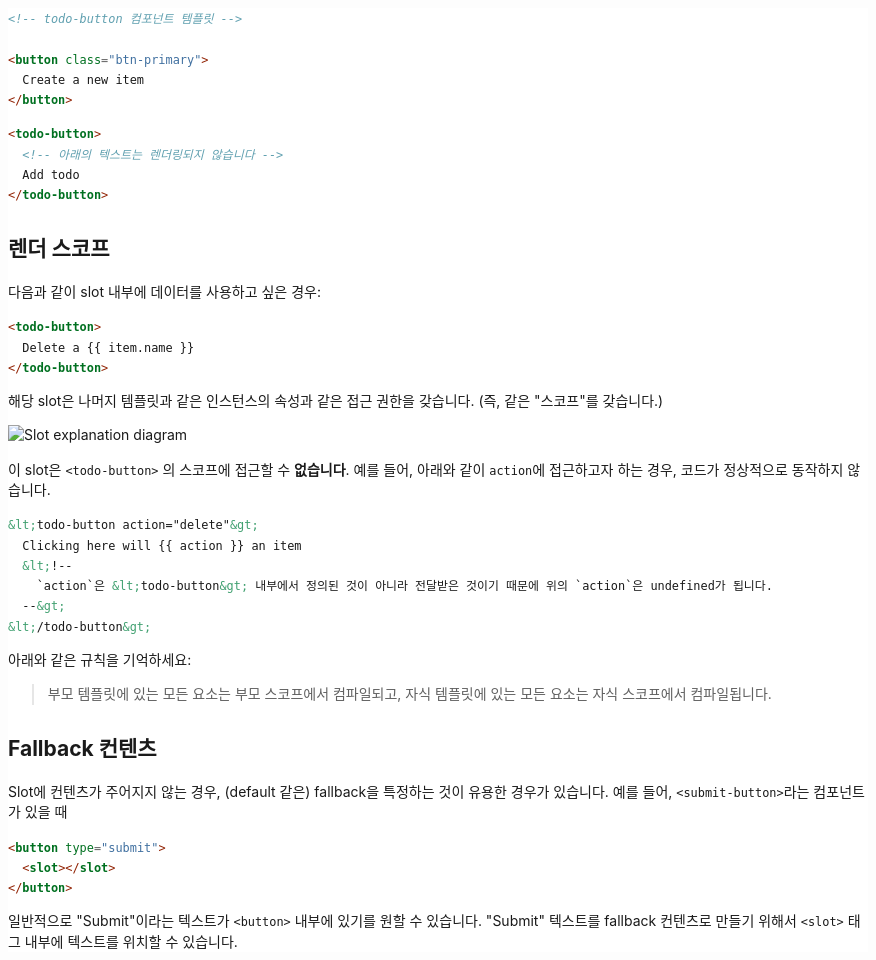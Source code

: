 ```html
<!-- todo-button 컴포넌트 템플릿 -->

<button class="btn-primary">
  Create a new item
</button>
```

```html
<todo-button>
  <!-- 아래의 텍스트는 렌더링되지 않습니다 -->
  Add todo
</todo-button>
```

## 렌더 스코프

다음과 같이 slot 내부에 데이터를 사용하고 싶은 경우:

```html
<todo-button>
  Delete a {{ item.name }}
</todo-button>
```

해당 slot은 나머지 템플릿과 같은 인스턴스의 속성과 같은 접근 권한을 갖습니다. (즉, 같은 "스코프"를 갖습니다.)

 <img src="https://github.com/narusas/docs-next/blob/master/images/slot.png?raw=true" alt="Slot explanation diagram" class="">

이 slot은 `<todo-button>` 의 스코프에 접근할 수 **없습니다**. 예를 들어, 아래와 같이 `action`에 접근하고자 하는 경우, 코드가 정상적으로 동작하지 않습니다.

```html
&lt;todo-button action="delete"&gt;
  Clicking here will {{ action }} an item
  &lt;!--
    `action`은 &lt;todo-button&gt; 내부에서 정의된 것이 아니라 전달받은 것이기 때문에 위의 `action`은 undefined가 됩니다.
  --&gt;
&lt;/todo-button&gt;
```

아래와 같은 규칙을 기억하세요:

> 부모 템플릿에 있는 모든 요소는 부모 스코프에서 컴파일되고, 자식 템플릿에 있는 모든 요소는 자식 스코프에서 컴파일됩니다.

## Fallback 컨텐츠

Slot에 컨텐츠가 주어지지 않는 경우, (default 같은) fallback을 특정하는 것이 유용한 경우가 있습니다. 예를 들어,  `<submit-button>`라는 컴포넌트가 있을 때

```html
<button type="submit">
  <slot></slot>
</button>
```

일반적으로 "Submit"이라는 텍스트가 `<button>` 내부에 있기를 원할 수 있습니다. "Submit" 텍스트를 fallback 컨텐츠로 만들기 위해서 `<slot>`  태그 내부에 텍스트를 위치할 수 있습니다.

